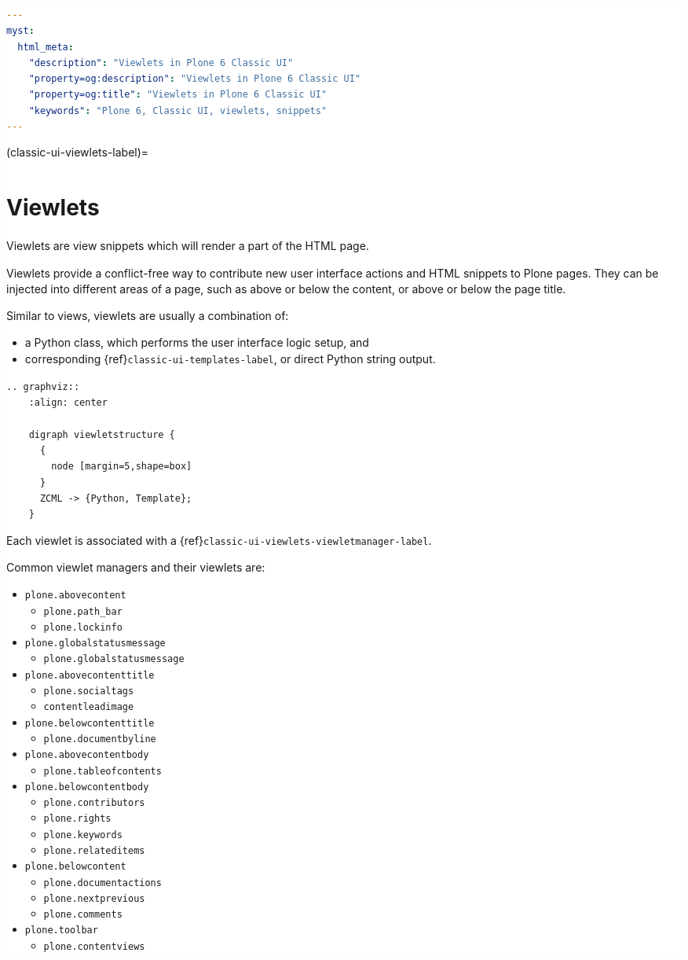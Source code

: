 ```yaml
---
myst:
  html_meta:
    "description": "Viewlets in Plone 6 Classic UI"
    "property=og:description": "Viewlets in Plone 6 Classic UI"
    "property=og:title": "Viewlets in Plone 6 Classic UI"
    "keywords": "Plone 6, Classic UI, viewlets, snippets"
---
```


(classic-ui-viewlets-label)=

# Viewlets

Viewlets are view snippets which will render a part of the HTML page.

Viewlets provide a conflict-free way to contribute new user interface actions and HTML snippets to Plone pages.
They can be injected into different areas of a page, such as above or below the content, or above or below the page title.

Similar to views, viewlets are usually a combination of:

-   a Python class, which performs the user interface logic setup, and
-   corresponding {ref}`classic-ui-templates-label`, or direct Python string output.

```{eval-rst}
.. graphviz::
    :align: center

    digraph viewletstructure {
      {
        node [margin=5,shape=box]
      }
      ZCML -> {Python, Template};
    }
```

Each viewlet is associated with a {ref}`classic-ui-viewlets-viewletmanager-label`.

Common viewlet managers and their viewlets are:

-   `plone.abovecontent`
    -   `plone.path_bar`
    -   `plone.lockinfo`
-   `plone.globalstatusmessage`
    -   `plone.globalstatusmessage`
-   `plone.abovecontenttitle`
    -   `plone.socialtags`
    -   `contentleadimage`
-   `plone.belowcontenttitle`
    -   `plone.documentbyline`
-   `plone.abovecontentbody`
    -   `plone.tableofcontents`
-   `plone.belowcontentbody`
    -   `plone.contributors`
    -   `plone.rights`
    -   `plone.keywords`
    -   `plone.relateditems`
-   `plone.belowcontent`
    -   `plone.documentactions`
    -   `plone.nextprevious`
    -   `plone.comments`
-   `plone.toolbar`
    -   `plone.contentviews`
